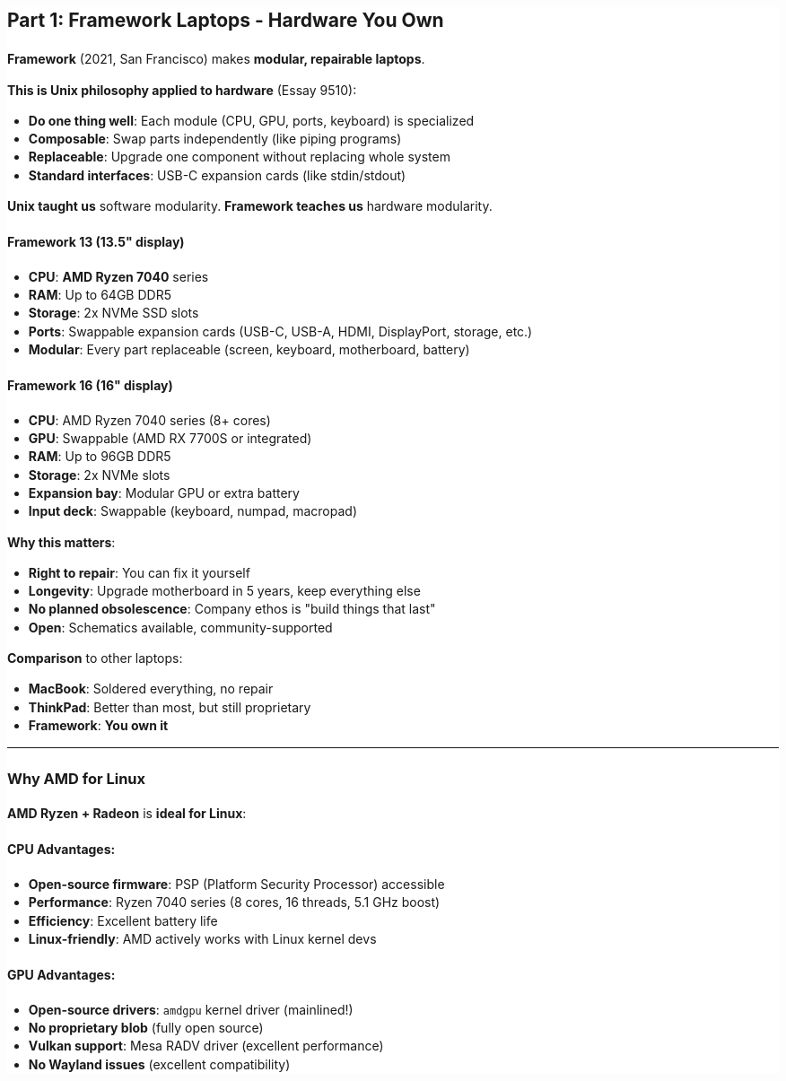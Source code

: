 ## Part 1: Framework Laptops - Hardware You Own

**Framework** (2021, San Francisco) makes **modular, repairable laptops**.

**This is Unix philosophy applied to hardware** (Essay 9510):
- **Do one thing well**: Each module (CPU, GPU, ports, keyboard) is specialized
- **Composable**: Swap parts independently (like piping programs)
- **Replaceable**: Upgrade one component without replacing whole system
- **Standard interfaces**: USB-C expansion cards (like stdin/stdout)

**Unix taught us** software modularity. **Framework teaches us** hardware modularity.

#### Framework 13 (13.5" display)
- **CPU**: **AMD Ryzen 7040** series
- **RAM**: Up to 64GB DDR5
- **Storage**: 2x NVMe SSD slots
- **Ports**: Swappable expansion cards (USB-C, USB-A, HDMI, DisplayPort, storage, etc.)
- **Modular**: Every part replaceable (screen, keyboard, motherboard, battery)

#### Framework 16 (16" display)
- **CPU**: AMD Ryzen 7040 series (8+ cores)
- **GPU**: Swappable (AMD RX 7700S or integrated)
- **RAM**: Up to 96GB DDR5
- **Storage**: 2x NVMe slots
- **Expansion bay**: Modular GPU or extra battery
- **Input deck**: Swappable (keyboard, numpad, macropad)

**Why this matters**:
- **Right to repair**: You can fix it yourself
- **Longevity**: Upgrade motherboard in 5 years, keep everything else
- **No planned obsolescence**: Company ethos is "build things that last"
- **Open**: Schematics available, community-supported

**Comparison** to other laptops:
- **MacBook**: Soldered everything, no repair
- **ThinkPad**: Better than most, but still proprietary
- **Framework**: **You own it**

---

### Why AMD for Linux

**AMD Ryzen + Radeon** is **ideal for Linux**:

#### CPU Advantages:
- **Open-source firmware**: PSP (Platform Security Processor) accessible
- **Performance**: Ryzen 7040 series (8 cores, 16 threads, 5.1 GHz boost)
- **Efficiency**: Excellent battery life
- **Linux-friendly**: AMD actively works with Linux kernel devs

#### GPU Advantages:
- **Open-source drivers**: `amdgpu` kernel driver (mainlined!)
- **No proprietary blob** (fully open source)
- **Vulkan support**: Mesa RADV driver (excellent performance)
- **No Wayland issues** (excellent compatibility)
